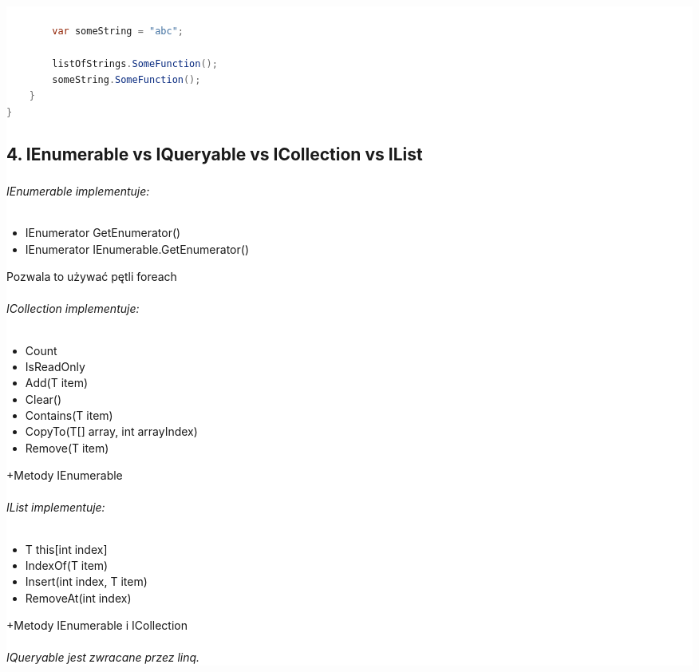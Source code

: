 ```c#

        var someString = "abc";

        listOfStrings.SomeFunction();
        someString.SomeFunction();
    }
}
```



## 4. IEnumerable vs IQueryable vs ICollection vs IList

###### IEnumerable<T> implementuje:

- IEnumerator<T> GetEnumerator()
- IEnumerator IEnumerable.GetEnumerator()

Pozwala to używać pętli foreach



###### ICollection<T> implementuje:

- Count
- IsReadOnly
- Add(T item)
- Clear()
- Contains(T item)
- CopyTo(T[] array, int arrayIndex)
- Remove(T item)

+Metody IEnumerable



###### IList<T> implementuje:

- T this[int index]
- IndexOf(T item)
- Insert(int index, T item)
- RemoveAt(int index)

+Metody IEnumerable i ICollection



###### IQueryable<T> jest zwracane przez linq.

